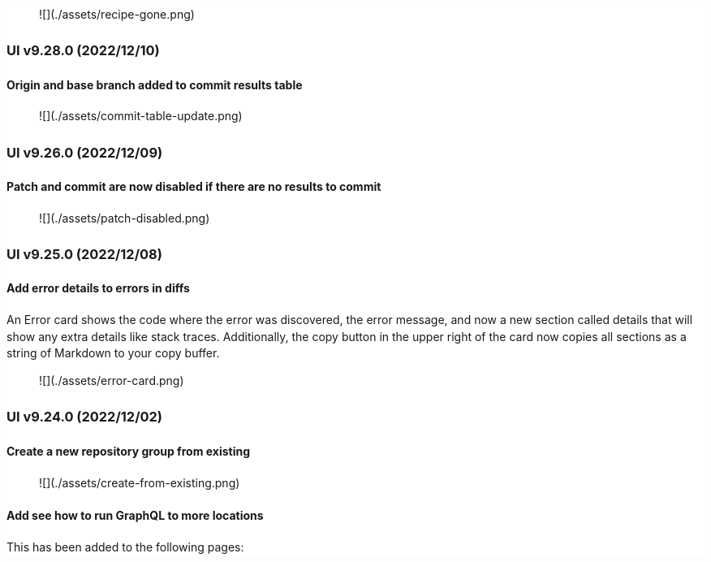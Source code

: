 <figure>
  ![](./assets/recipe-gone.png)
  <figcaption></figcaption>
</figure>

### UI v9.28.0 (2022/12/10)

#### Origin and base branch added to commit results table

<figure>
  ![](./assets/commit-table-update.png)
  <figcaption></figcaption>
</figure>

### UI v9.26.0 (2022/12/09)

#### Patch and commit are now disabled if there are no results to commit

<figure>
  ![](./assets/patch-disabled.png)
  <figcaption></figcaption>
</figure>

### UI v9.25.0 (2022/12/08)

#### Add error details to errors in diffs

An Error card shows the code where the error was discovered, the error message, and now a new section called details that will show any extra details like stack traces. Additionally, the copy button in the upper right of the card now copies all sections as a string of Markdown to your copy buffer.

<figure>
  ![](./assets/error-card.png)
  <figcaption></figcaption>
</figure>

### UI v9.24.0 (2022/12/02)

#### Create a new repository group from existing

<figure>
  ![](./assets/create-from-existing.png)
  <figcaption></figcaption>
</figure>

#### Add see how to run GraphQL to more locations

This has been added to the following pages:
